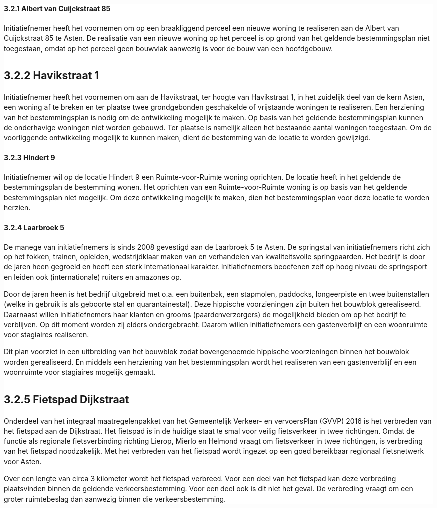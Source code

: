 #### **3.2.1 Albert van Cuijckstraat 85**

Initiatiefnemer heeft het voornemen om op een braakliggend perceel een nieuwe woning te realiseren aan de Albert van Cuijckstraat 85 te Asten. De realisatie van een nieuwe woning op het perceel is op grond van het geldende bestemmingsplan niet toegestaan, omdat op het perceel geen bouwvlak aanwezig is voor de bouw van een hoofdgebouw.

## **3.2.2 Havikstraat 1**

Initiatiefnemer heeft het voornemen om aan de Havikstraat, ter hoogte van Havikstraat 1, in het zuidelijk deel van de kern Asten, een woning af te breken en ter plaatse twee grondgebonden geschakelde of vrijstaande woningen te realiseren. Een herziening van het bestemmingsplan is nodig om de ontwikkeling mogelijk te maken. Op basis van het geldende bestemmingsplan kunnen de onderhavige woningen niet worden gebouwd. Ter plaatse is namelijk alleen het bestaande aantal woningen toegestaan. Om de voorliggende ontwikkeling mogelijk te kunnen maken, dient de bestemming van de locatie te worden gewijzigd.

#### **3.2.3 Hindert 9**

Initiatiefnemer wil op de locatie Hindert 9 een Ruimte-voor-Ruimte woning oprichten. De locatie heeft in het geldende de bestemmingsplan de bestemming wonen. Het oprichten van een Ruimte-voor-Ruimte woning is op basis van het geldende bestemmingsplan niet mogelijk. Om deze ontwikkeling mogelijk te maken, dien het bestemmingsplan voor deze locatie te worden herzien.

#### **3.2.4 Laarbroek 5**

De manege van initiatiefnemers is sinds 2008 gevestigd aan de Laarbroek 5 te Asten. De springstal van initiatiefnemers richt zich op het fokken, trainen, opleiden, wedstrijdklaar maken van en verhandelen van kwaliteitsvolle springpaarden. Het bedrijf is door de jaren heen gegroeid en heeft een sterk internationaal karakter. Initiatiefnemers beoefenen zelf op hoog niveau de springsport en leiden ook (internationale) ruiters en amazones op.

Door de jaren heen is het bedrijf uitgebreid met o.a. een buitenbak, een stapmolen, paddocks, longeerpiste en twee buitenstallen (welke in gebruik is als geboorte stal en quarantainestal). Deze hippische voorzieningen zijn buiten het bouwblok gerealiseerd. Daarnaast willen initiatiefnemers haar klanten en grooms (paardenverzorgers) de mogelijkheid bieden om op het bedrijf te verblijven. Op dit moment worden zij elders ondergebracht. Daarom willen initiatiefnemers een gastenverblijf en een woonruimte voor stagiaires realiseren.

Dit plan voorziet in een uitbreiding van het bouwblok zodat bovengenoemde hippische voorzieningen binnen het bouwblok worden gerealiseerd. En middels een herziening van het bestemmingsplan wordt het realiseren van een gastenverblijf en een woonruimte voor stagiaires mogelijk gemaakt.

## **3.2.5 Fietspad Dijkstraat**

Onderdeel van het integraal maatregelenpakket van het Gemeentelijk Verkeer- en vervoersPlan (GVVP) 2016 is het verbreden van het fietspad aan de Dijkstraat. Het fietspad is in de huidige staat te smal voor veilig fietsverkeer in twee richtingen. Omdat de functie als regionale fietsverbinding richting Lierop, Mierlo en Helmond vraagt om fietsverkeer in twee richtingen, is verbreding van het fietspad noodzakelijk. Met het verbreden van het fietspad wordt ingezet op een goed bereikbaar regionaal fietsnetwerk voor Asten.

Over een lengte van circa 3 kilometer wordt het fietspad verbreed. Voor een deel van het fietspad kan deze verbreding plaatsvinden binnen de geldende verkeersbestemming. Voor een deel ook is dit niet het geval. De verbreding vraagt om een groter ruimtebeslag dan aanwezig binnen die verkeersbestemming.
